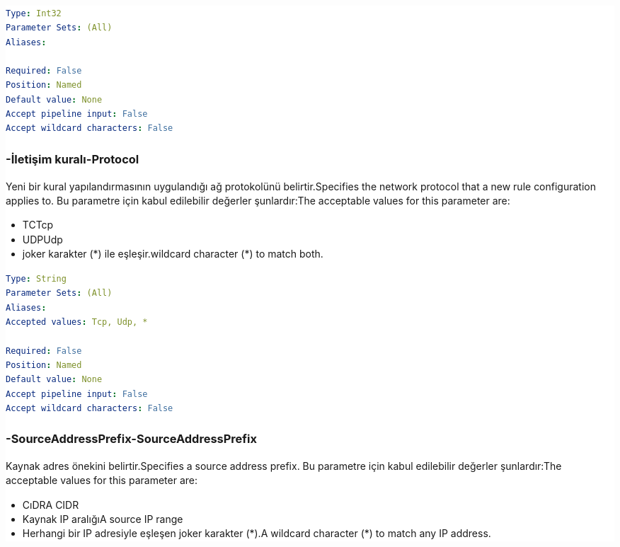 ```yaml
Type: Int32
Parameter Sets: (All)
Aliases: 

Required: False
Position: Named
Default value: None
Accept pipeline input: False
Accept wildcard characters: False
```

### <span data-ttu-id="43318-151">-İletişim kuralı</span><span class="sxs-lookup"><span data-stu-id="43318-151">-Protocol</span></span>
<span data-ttu-id="43318-152">Yeni bir kural yapılandırmasının uygulandığı ağ protokolünü belirtir.</span><span class="sxs-lookup"><span data-stu-id="43318-152">Specifies the network protocol that a new rule configuration applies to.</span></span>
<span data-ttu-id="43318-153">Bu parametre için kabul edilebilir değerler şunlardır:</span><span class="sxs-lookup"><span data-stu-id="43318-153">The acceptable values for this parameter are:</span></span>

- <span data-ttu-id="43318-154">TC</span><span class="sxs-lookup"><span data-stu-id="43318-154">Tcp</span></span>
- <span data-ttu-id="43318-155">UDP</span><span class="sxs-lookup"><span data-stu-id="43318-155">Udp</span></span>
- <span data-ttu-id="43318-156">joker karakter (\*) ile eşleşir.</span><span class="sxs-lookup"><span data-stu-id="43318-156">wildcard character (\*) to match both.</span></span>

```yaml
Type: String
Parameter Sets: (All)
Aliases: 
Accepted values: Tcp, Udp, *

Required: False
Position: Named
Default value: None
Accept pipeline input: False
Accept wildcard characters: False
```

### <span data-ttu-id="43318-157">-SourceAddressPrefix</span><span class="sxs-lookup"><span data-stu-id="43318-157">-SourceAddressPrefix</span></span>
<span data-ttu-id="43318-158">Kaynak adres önekini belirtir.</span><span class="sxs-lookup"><span data-stu-id="43318-158">Specifies a source address prefix.</span></span>
<span data-ttu-id="43318-159">Bu parametre için kabul edilebilir değerler şunlardır:</span><span class="sxs-lookup"><span data-stu-id="43318-159">The acceptable values for this parameter are:</span></span>

- <span data-ttu-id="43318-160">CıDR</span><span class="sxs-lookup"><span data-stu-id="43318-160">A CIDR</span></span>
- <span data-ttu-id="43318-161">Kaynak IP aralığı</span><span class="sxs-lookup"><span data-stu-id="43318-161">A source IP range</span></span>
- <span data-ttu-id="43318-162">Herhangi bir IP adresiyle eşleşen joker karakter (\*).</span><span class="sxs-lookup"><span data-stu-id="43318-162">A wildcard character (\*) to match any IP address.</span></span>
